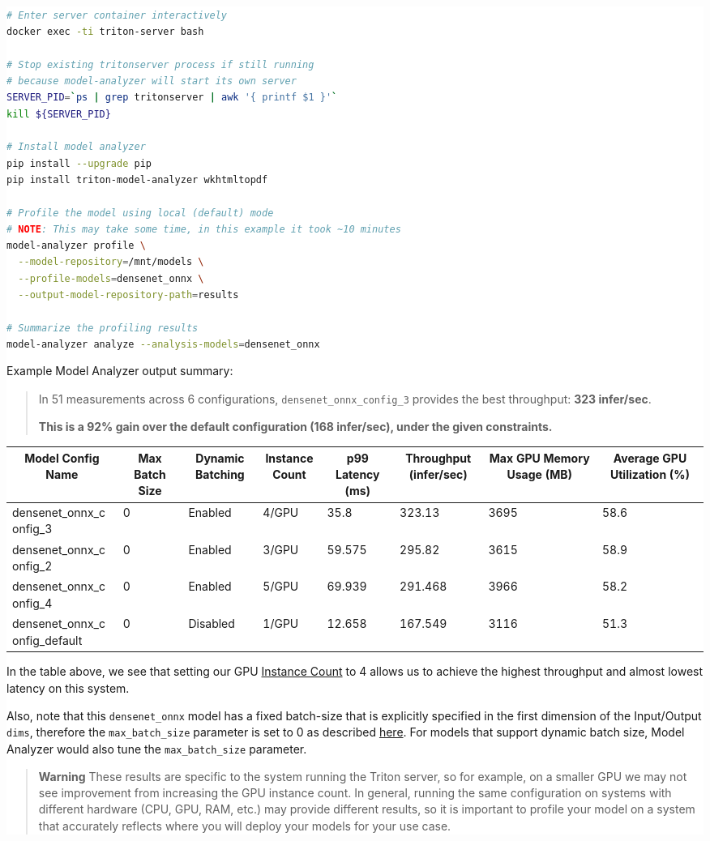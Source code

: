 ```bash
# Enter server container interactively
docker exec -ti triton-server bash

# Stop existing tritonserver process if still running
# because model-analyzer will start its own server
SERVER_PID=`ps | grep tritonserver | awk '{ printf $1 }'`
kill ${SERVER_PID}

# Install model analyzer
pip install --upgrade pip
pip install triton-model-analyzer wkhtmltopdf

# Profile the model using local (default) mode
# NOTE: This may take some time, in this example it took ~10 minutes
model-analyzer profile \
  --model-repository=/mnt/models \
  --profile-models=densenet_onnx \
  --output-model-repository-path=results

# Summarize the profiling results
model-analyzer analyze --analysis-models=densenet_onnx
```

Example Model Analyzer output summary:

> In 51 measurements across 6 configurations, `densenet_onnx_config_3` provides
the best throughput: **323 infer/sec**.
>
> **This is a 92% gain over the default configuration (168 infer/sec), under the
given constraints.**

| Model Config Name | Max Batch Size | Dynamic Batching | Instance Count | p99 Latency (ms) | Throughput (infer/sec) | Max GPU Memory Usage (MB) | Average GPU Utilization (%) |
|---|---|---|---|---|---|---|---|
| densenet_onnx_config_3 | 0 | Enabled | 4/GPU | 35.8 | 323.13 | 3695 | 58.6 |
| densenet_onnx_config_2 | 0 | Enabled | 3/GPU | 59.575 | 295.82 | 3615 | 58.9 |
| densenet_onnx_config_4 | 0 | Enabled | 5/GPU | 69.939 | 291.468 | 3966 | 58.2 |
| densenet_onnx_config_default | 0 | Disabled | 1/GPU | 12.658 | 167.549 | 3116 | 51.3 |

In the table above, we see that setting our GPU [Instance
Count](model_configuration.md#instance-groups) to 4 allows us to achieve the
highest throughput and almost lowest latency on this system.

Also, note that this `densenet_onnx` model has a fixed batch-size that is
explicitly specified in the first dimension of the Input/Output `dims`,
therefore the `max_batch_size` parameter is set to 0 as described
[here](model_configuration.md#maximum-batch-size).
For models that support dynamic batch size, Model Analyzer would also tune the
`max_batch_size` parameter.

> **Warning**
> These results are specific to the system running the Triton server, so for
example, on a smaller GPU we may not see improvement from increasing the GPU
instance count.
> In general, running the same configuration on systems with different hardware
(CPU, GPU, RAM, etc.) may provide different results, so it is important to
profile your model on a system that accurately reflects where you will deploy
your models for your use case.
